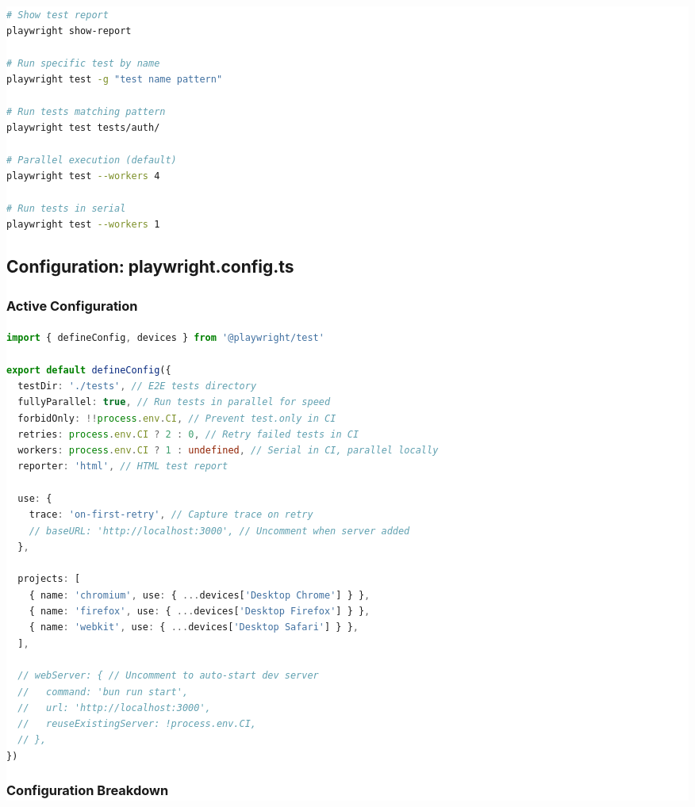 ```bash
# Show test report
playwright show-report

# Run specific test by name
playwright test -g "test name pattern"

# Run tests matching pattern
playwright test tests/auth/

# Parallel execution (default)
playwright test --workers 4

# Run tests in serial
playwright test --workers 1
```

## Configuration: playwright.config.ts

### Active Configuration

```typescript
import { defineConfig, devices } from '@playwright/test'

export default defineConfig({
  testDir: './tests', // E2E tests directory
  fullyParallel: true, // Run tests in parallel for speed
  forbidOnly: !!process.env.CI, // Prevent test.only in CI
  retries: process.env.CI ? 2 : 0, // Retry failed tests in CI
  workers: process.env.CI ? 1 : undefined, // Serial in CI, parallel locally
  reporter: 'html', // HTML test report

  use: {
    trace: 'on-first-retry', // Capture trace on retry
    // baseURL: 'http://localhost:3000', // Uncomment when server added
  },

  projects: [
    { name: 'chromium', use: { ...devices['Desktop Chrome'] } },
    { name: 'firefox', use: { ...devices['Desktop Firefox'] } },
    { name: 'webkit', use: { ...devices['Desktop Safari'] } },
  ],

  // webServer: { // Uncomment to auto-start dev server
  //   command: 'bun run start',
  //   url: 'http://localhost:3000',
  //   reuseExistingServer: !process.env.CI,
  // },
})
```

### Configuration Breakdown
